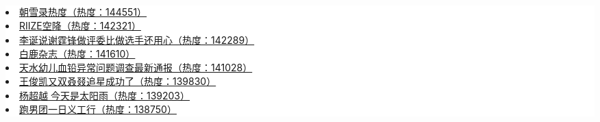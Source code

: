 <li>
<a href="https://s.weibo.com/weibo?q=%23%E6%9C%9D%E9%9B%AA%E5%BD%95%E7%83%AD%E5%BA%A6%23" target="weibo">
朝雪录热度（热度：144551）
</a>
</li>

<li>
<a href="https://s.weibo.com/weibo?q=%23RIIZE%E7%A9%BA%E9%99%8D%23" target="weibo">
RIIZE空降（热度：142321）
</a>
</li>

<li>
<a href="https://s.weibo.com/weibo?q=%23%E6%9D%8E%E8%AF%9E%E8%AF%B4%E8%B0%A2%E9%9C%86%E9%94%8B%E5%81%9A%E8%AF%84%E5%A7%94%E6%AF%94%E5%81%9A%E9%80%89%E6%89%8B%E8%BF%98%E7%94%A8%E5%BF%83%23" target="weibo">
李诞说谢霆锋做评委比做选手还用心（热度：142289）
</a>
</li>

<li>
<a href="https://s.weibo.com/weibo?q=%23%E7%99%BD%E9%B9%BF%E6%9D%82%E5%BF%97%23" target="weibo">
白鹿杂志（热度：141610）
</a>
</li>

<li>
<a href="https://s.weibo.com/weibo?q=%23%E5%A4%A9%E6%B0%B4%E5%B9%BC%E5%84%BF%E8%A1%80%E9%93%85%E5%BC%82%E5%B8%B8%E9%97%AE%E9%A2%98%E8%B0%83%E6%9F%A5%E6%9C%80%E6%96%B0%E9%80%9A%E6%8A%A5%23" target="weibo">
天水幼儿血铅异常问题调查最新通报（热度：141028）
</a>
</li>

<li>
<a href="https://s.weibo.com/weibo?q=%23%E7%8E%8B%E4%BF%8A%E5%87%AF%E5%8F%88%E5%8F%8C%E5%8F%92%E5%8F%95%E8%BF%BD%E6%98%9F%E6%88%90%E5%8A%9F%E4%BA%86%23" target="weibo">
王俊凯又双叒叕追星成功了（热度：139830）
</a>
</li>

<li>
<a href="https://s.weibo.com/weibo?q=%23%E6%9D%A8%E8%B6%85%E8%B6%8A%20%E4%BB%8A%E5%A4%A9%E6%98%AF%E5%A4%AA%E9%98%B3%E9%9B%A8%23" target="weibo">
杨超越 今天是太阳雨（热度：139203）
</a>
</li>

<li>
<a href="https://s.weibo.com/weibo?q=%23%E8%B7%91%E7%94%B7%E5%9B%A2%E4%B8%80%E6%97%A5%E4%B9%89%E5%B7%A5%E8%A1%8C%23" target="weibo">
跑男团一日义工行（热度：138750）
</a>
</li>
